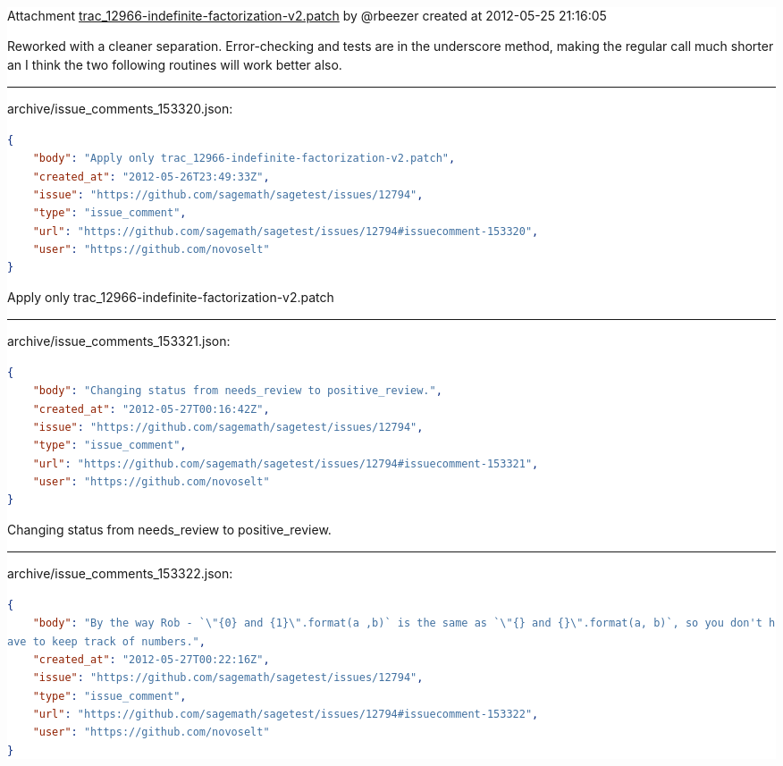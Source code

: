 ```json
```

Attachment [trac_12966-indefinite-factorization-v2.patch](tarball://root/attachments/some-uuid/ticket12966/trac_12966-indefinite-factorization-v2.patch) by @rbeezer created at 2012-05-25 21:16:05

Reworked with a cleaner separation.  Error-checking and tests are in the underscore method, making the regular call much shorter an I think the two following routines will work better also.



---

archive/issue_comments_153320.json:
```json
{
    "body": "Apply only trac_12966-indefinite-factorization-v2.patch",
    "created_at": "2012-05-26T23:49:33Z",
    "issue": "https://github.com/sagemath/sagetest/issues/12794",
    "type": "issue_comment",
    "url": "https://github.com/sagemath/sagetest/issues/12794#issuecomment-153320",
    "user": "https://github.com/novoselt"
}
```

Apply only trac_12966-indefinite-factorization-v2.patch



---

archive/issue_comments_153321.json:
```json
{
    "body": "Changing status from needs_review to positive_review.",
    "created_at": "2012-05-27T00:16:42Z",
    "issue": "https://github.com/sagemath/sagetest/issues/12794",
    "type": "issue_comment",
    "url": "https://github.com/sagemath/sagetest/issues/12794#issuecomment-153321",
    "user": "https://github.com/novoselt"
}
```

Changing status from needs_review to positive_review.



---

archive/issue_comments_153322.json:
```json
{
    "body": "By the way Rob - `\"{0} and {1}\".format(a ,b)` is the same as `\"{} and {}\".format(a, b)`, so you don't have to keep track of numbers.",
    "created_at": "2012-05-27T00:22:16Z",
    "issue": "https://github.com/sagemath/sagetest/issues/12794",
    "type": "issue_comment",
    "url": "https://github.com/sagemath/sagetest/issues/12794#issuecomment-153322",
    "user": "https://github.com/novoselt"
}
```
